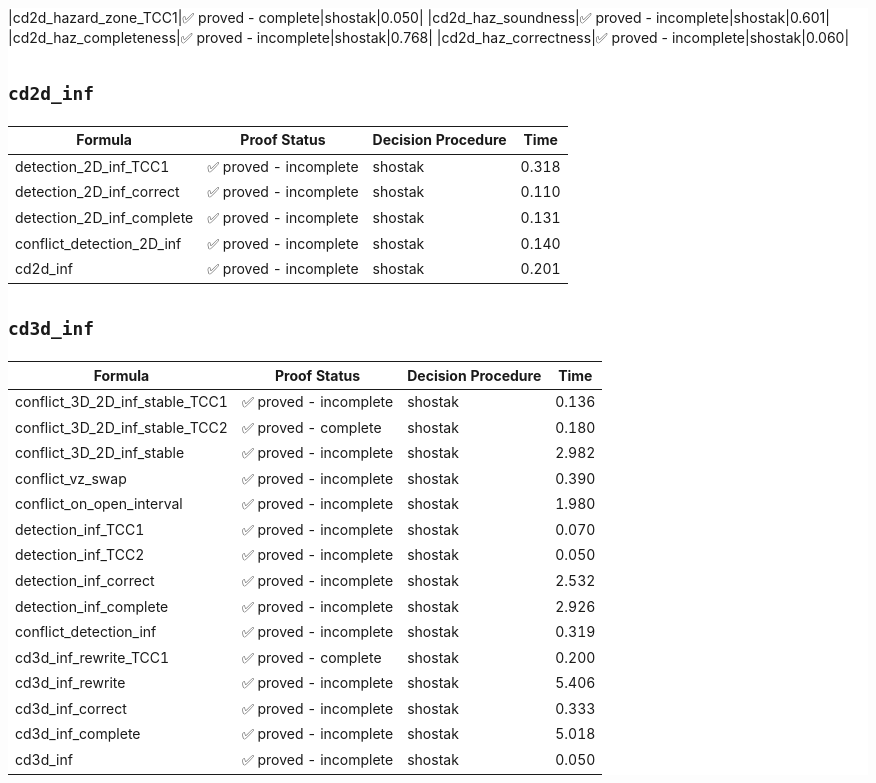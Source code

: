 |cd2d_hazard_zone_TCC1|✅ proved - complete|shostak|0.050|
|cd2d_haz_soundness|✅ proved - incomplete|shostak|0.601|
|cd2d_haz_completeness|✅ proved - incomplete|shostak|0.768|
|cd2d_haz_correctness|✅ proved - incomplete|shostak|0.060|

## `cd2d_inf`

| Formula | Proof Status | Decision Procedure | Time |
| ---     | ---          | ---                | ---  |
|detection_2D_inf_TCC1|✅ proved - incomplete|shostak|0.318|
|detection_2D_inf_correct|✅ proved - incomplete|shostak|0.110|
|detection_2D_inf_complete|✅ proved - incomplete|shostak|0.131|
|conflict_detection_2D_inf|✅ proved - incomplete|shostak|0.140|
|cd2d_inf|✅ proved - incomplete|shostak|0.201|

## `cd3d_inf`

| Formula | Proof Status | Decision Procedure | Time |
| ---     | ---          | ---                | ---  |
|conflict_3D_2D_inf_stable_TCC1|✅ proved - incomplete|shostak|0.136|
|conflict_3D_2D_inf_stable_TCC2|✅ proved - complete|shostak|0.180|
|conflict_3D_2D_inf_stable|✅ proved - incomplete|shostak|2.982|
|conflict_vz_swap|✅ proved - incomplete|shostak|0.390|
|conflict_on_open_interval|✅ proved - incomplete|shostak|1.980|
|detection_inf_TCC1|✅ proved - incomplete|shostak|0.070|
|detection_inf_TCC2|✅ proved - incomplete|shostak|0.050|
|detection_inf_correct|✅ proved - incomplete|shostak|2.532|
|detection_inf_complete|✅ proved - incomplete|shostak|2.926|
|conflict_detection_inf|✅ proved - incomplete|shostak|0.319|
|cd3d_inf_rewrite_TCC1|✅ proved - complete|shostak|0.200|
|cd3d_inf_rewrite|✅ proved - incomplete|shostak|5.406|
|cd3d_inf_correct|✅ proved - incomplete|shostak|0.333|
|cd3d_inf_complete|✅ proved - incomplete|shostak|5.018|
|cd3d_inf|✅ proved - incomplete|shostak|0.050|
